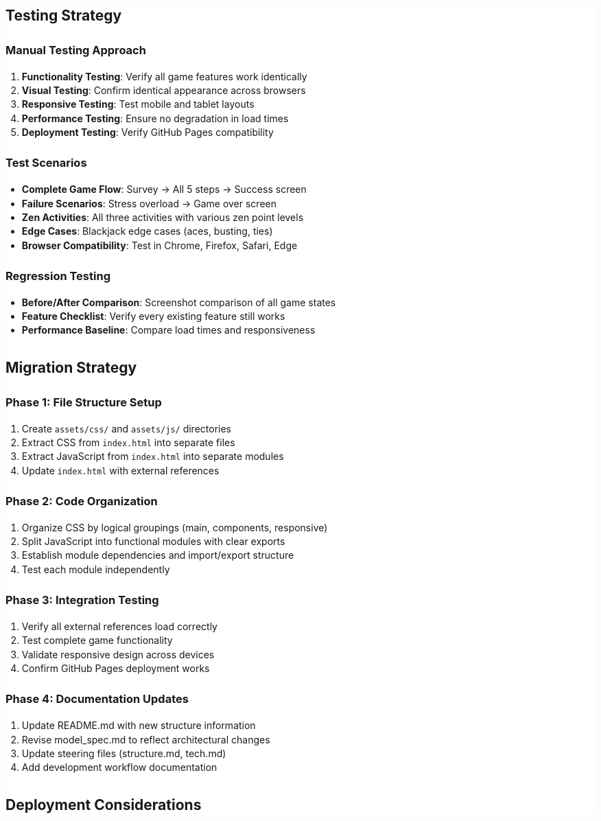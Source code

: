 ## Testing Strategy

### Manual Testing Approach
1. **Functionality Testing**: Verify all game features work identically
2. **Visual Testing**: Confirm identical appearance across browsers
3. **Responsive Testing**: Test mobile and tablet layouts
4. **Performance Testing**: Ensure no degradation in load times
5. **Deployment Testing**: Verify GitHub Pages compatibility

### Test Scenarios
- **Complete Game Flow**: Survey → All 5 steps → Success screen
- **Failure Scenarios**: Stress overload → Game over screen
- **Zen Activities**: All three activities with various zen point levels
- **Edge Cases**: Blackjack edge cases (aces, busting, ties)
- **Browser Compatibility**: Test in Chrome, Firefox, Safari, Edge

### Regression Testing
- **Before/After Comparison**: Screenshot comparison of all game states
- **Feature Checklist**: Verify every existing feature still works
- **Performance Baseline**: Compare load times and responsiveness

## Migration Strategy

### Phase 1: File Structure Setup
1. Create `assets/css/` and `assets/js/` directories
2. Extract CSS from `index.html` into separate files
3. Extract JavaScript from `index.html` into separate modules
4. Update `index.html` with external references

### Phase 2: Code Organization
1. Organize CSS by logical groupings (main, components, responsive)
2. Split JavaScript into functional modules with clear exports
3. Establish module dependencies and import/export structure
4. Test each module independently

### Phase 3: Integration Testing
1. Verify all external references load correctly
2. Test complete game functionality
3. Validate responsive design across devices
4. Confirm GitHub Pages deployment works

### Phase 4: Documentation Updates
1. Update README.md with new structure information
2. Revise model_spec.md to reflect architectural changes
3. Update steering files (structure.md, tech.md)
4. Add development workflow documentation

## Deployment Considerations
